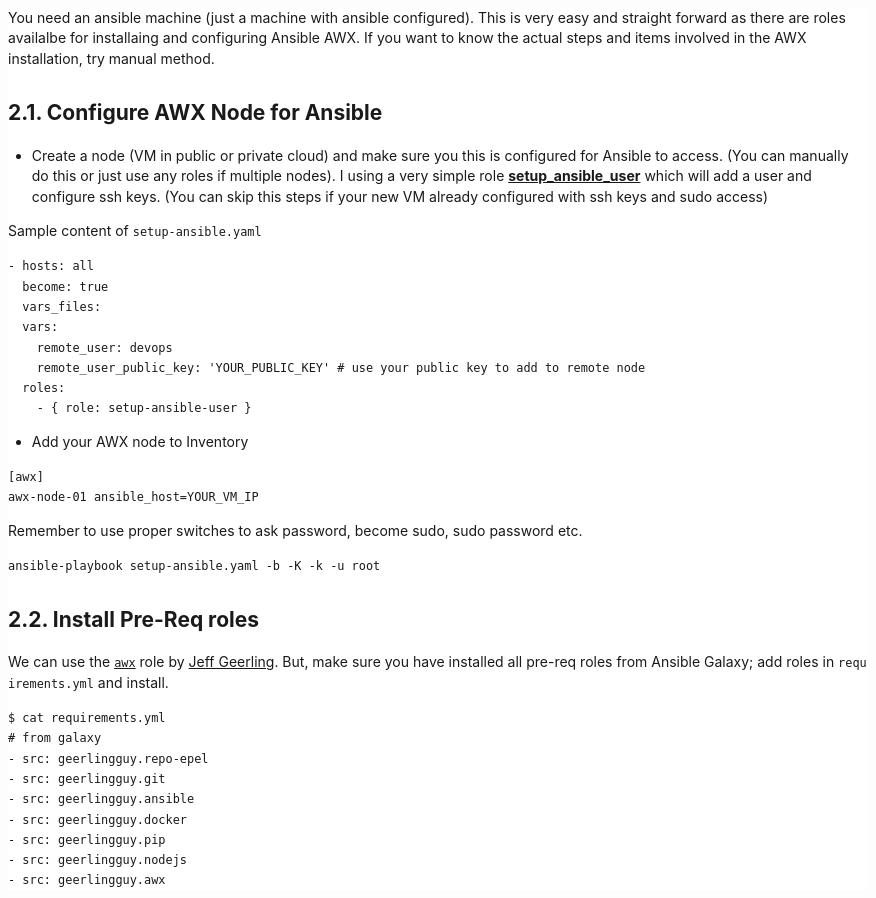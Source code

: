 You need an ansible machine (just a machine with ansible configured). This is very easy and straight forward as there are roles availalbe for installaing and configuring Ansible AWX. If you want to know the actual steps and items involved in the AWX installation, try manual method.

## 2.1. Configure AWX Node for Ansible

- Create a node (VM in public or private cloud) and make sure you this is configured for Ansible to access. (You can manually do this or just use any roles if multiple nodes). I using a very simple role **[setup_ansible_user](https://galaxy.ansible.com/ginigangadharan/setup_ansible_user)** which will add a user and configure ssh keys. (You can skip this steps if your new VM already configured with ssh keys and sudo access)

Sample content of `setup-ansible.yaml`

```
- hosts: all
  become: true
  vars_files:
  vars:
    remote_user: devops
    remote_user_public_key: 'YOUR_PUBLIC_KEY' # use your public key to add to remote node
  roles:
    - { role: setup-ansible-user }
```

- Add your AWX node to Inventory

```
[awx]
awx-node-01 ansible_host=YOUR_VM_IP
```

Remember to use proper switches to ask password, become sudo, sudo password etc.

```
ansible-playbook setup-ansible.yaml -b -K -k -u root
```

## 2.2. Install Pre-Req roles

We can use the [`awx`](https://galaxy.ansible.com/geerlingguy/awx) role by [Jeff Geerling](https://galaxy.ansible.com/geerlingguy). But, make sure you have installed all pre-req roles from Ansible Galaxy; add roles in `requirements.yml` and install.

```
$ cat requirements.yml
# from galaxy
- src: geerlingguy.repo-epel
- src: geerlingguy.git
- src: geerlingguy.ansible
- src: geerlingguy.docker
- src: geerlingguy.pip
- src: geerlingguy.nodejs
- src: geerlingguy.awx
```
